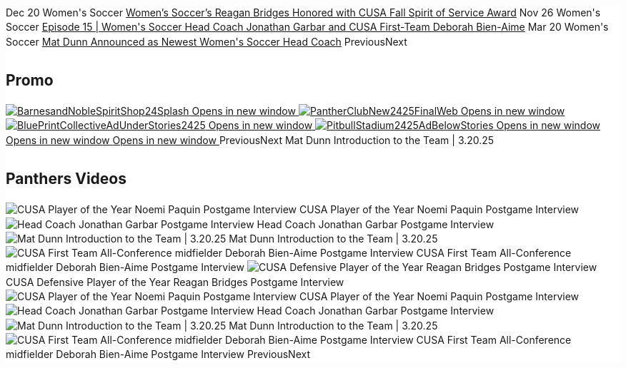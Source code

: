 Dec 20
Women's Soccer
[Women’s Soccer’s Reagan Bridges Honored with CUSA Fall Spirit of Service Award](https://fiusports.com/news/2024/12/20/womens-soccer-womens-soccers-reagan-bridges-honored-with-cusa-fall-spirit-of-service-award.aspx)
Nov 26
Women's Soccer
[Episode 15 | Women's Soccer Head Coach Jonathan Garbar and CUSA First-Team Deborah Bien-Aime](https://fiusports.com/news/2024/11/26/episode-15-womens-soccer-head-coach-jonathan-garbar-and-cusa-first-team-deborah-bien-aime.aspx)
Mar 20
Women's Soccer
[Mat Dunn Announced as Newest Women's Soccer Head Coach](https://fiusports.com/news/2025/3/20/mat-dunn-announced-as-newest-womens-soccer-head-coach.aspx)
PreviousNext
## Promo
[ ![BarnesandNobleSpiritShop24Splash](https://fiusports.com/images/2024/10/29/Barnes_and_Noble.jpg) Opens in new window ](https://fiusports.com/common/controls/adhandler.aspx?ad_id=33&target=https://fiu.spirit.bncollege.com/ "BNSpiritShop2024")
[ ![PantherClubNew2425FinalWeb](https://fiusports.com/images/2024/10/9/PantherClubNew2425Web.png) Opens in new window ](https://fiusports.com/common/controls/adhandler.aspx?ad_id=11&target=https://fiusports.com/sports/2022/8/12/FB_0619141442.aspx "Panther Club 2024")
[ ![BluePrintCollectiveAdUnderStories2425](https://fiusports.com/images/2024/10/25/Blue_print__1_.jpg) Opens in new window ](https://fiusports.com/common/controls/adhandler.aspx?ad_id=12&target=https://www.blueprintnil.com "BluePrint Collective 2425 Under Stories")
[ ![PitbullStadium2425AdBelowStories](https://fiusports.com/images/2024/10/25/Pitbull_Stadium__1_.jpg) Opens in new window ](https://fiusports.com/common/controls/adhandler.aspx?ad_id=30&target=https://fiusports.com/news/2024/8/6/general-fiu-athletics-pitbull-announce-unprecedented-partnership-and-naming-of-football-stadium.aspx "PitbullStadium2425")
[ Opens in new window ](https://fiusports.com/common/controls/adhandler.aspx?ad_id=33&target=https://fiu.spirit.bncollege.com/ "BNSpiritShop2024")
[ Opens in new window ](https://fiusports.com/common/controls/adhandler.aspx?ad_id=11&target=https://fiusports.com/sports/2022/8/12/FB_0619141442.aspx "Panther Club 2024")
PreviousNext
Mat Dunn Introduction to the Team | 3.20.25
##  Panthers Videos
![CUSA Player of the Year Noemi Paquin Postgame Interview](https://s3.us-east-2.amazonaws.com/sidearm.nextgen.sites/fiu.sidearmsports.com/images/2024/11/10/fiu-13acf5f3-6183-4442-8caf-b01a8fd5176d.jpg)
CUSA Player of the Year Noemi Paquin Postgame Interview
![Head Coach Jonathan Garbar Postgame Interview](https://s3.us-east-2.amazonaws.com/sidearm.nextgen.sites/fiu.sidearmsports.com/images/2024/11/10/fiu-de9ff25d-2557-48de-8f17-3c4ae671dfae.jpg)
Head Coach Jonathan Garbar Postgame Interview
![Mat Dunn Introduction to the Team | 3.20.25](https://s3.us-east-2.amazonaws.com/sidearm.nextgen.sites/fiu.sidearmsports.com/images/2025/3/20/fiu-376a70e6-b6db-4eff-84fd-80f32f7f6f91.jpg)
Mat Dunn Introduction to the Team | 3.20.25
![CUSA First Team All-Conference midfielder Deborah Bien-Aime Postgame Interview](https://s3.us-east-2.amazonaws.com/sidearm.nextgen.sites/fiu.sidearmsports.com/images/2024/11/10/fiu-8dc5836e-13d5-437a-899c-cfbccb187d21.jpg)
CUSA First Team All-Conference midfielder Deborah Bien-Aime Postgame Interview
![CUSA Defensive Player of the Year Reagan Bridges Postgame Interview](https://s3.us-east-2.amazonaws.com/sidearm.nextgen.sites/fiu.sidearmsports.com/images/2024/11/10/fiu-6ce893ef-0e04-48ce-b46d-e5e8335d2bf0.jpg)
CUSA Defensive Player of the Year Reagan Bridges Postgame Interview
![CUSA Player of the Year Noemi Paquin Postgame Interview](https://s3.us-east-2.amazonaws.com/sidearm.nextgen.sites/fiu.sidearmsports.com/images/2024/11/10/fiu-13acf5f3-6183-4442-8caf-b01a8fd5176d.jpg)
CUSA Player of the Year Noemi Paquin Postgame Interview
![Head Coach Jonathan Garbar Postgame Interview](https://s3.us-east-2.amazonaws.com/sidearm.nextgen.sites/fiu.sidearmsports.com/images/2024/11/10/fiu-de9ff25d-2557-48de-8f17-3c4ae671dfae.jpg)
Head Coach Jonathan Garbar Postgame Interview
![Mat Dunn Introduction to the Team | 3.20.25](https://s3.us-east-2.amazonaws.com/sidearm.nextgen.sites/fiu.sidearmsports.com/images/2025/3/20/fiu-376a70e6-b6db-4eff-84fd-80f32f7f6f91.jpg)
Mat Dunn Introduction to the Team | 3.20.25
![CUSA First Team All-Conference midfielder Deborah Bien-Aime Postgame Interview](https://s3.us-east-2.amazonaws.com/sidearm.nextgen.sites/fiu.sidearmsports.com/images/2024/11/10/fiu-8dc5836e-13d5-437a-899c-cfbccb187d21.jpg)
CUSA First Team All-Conference midfielder Deborah Bien-Aime Postgame Interview
PreviousNext